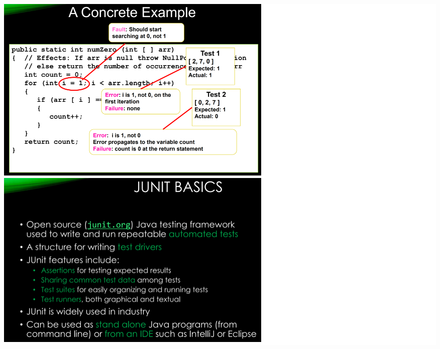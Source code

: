 
<img src="CS304 Review.assets/image-20210605214349637.png" alt="image-20210605214349637" style="zoom:50%;" />

<img src="CS304 Review.assets/image-20210605214908339.png" alt="image-20210605214908339" style="zoom:50%;" />
